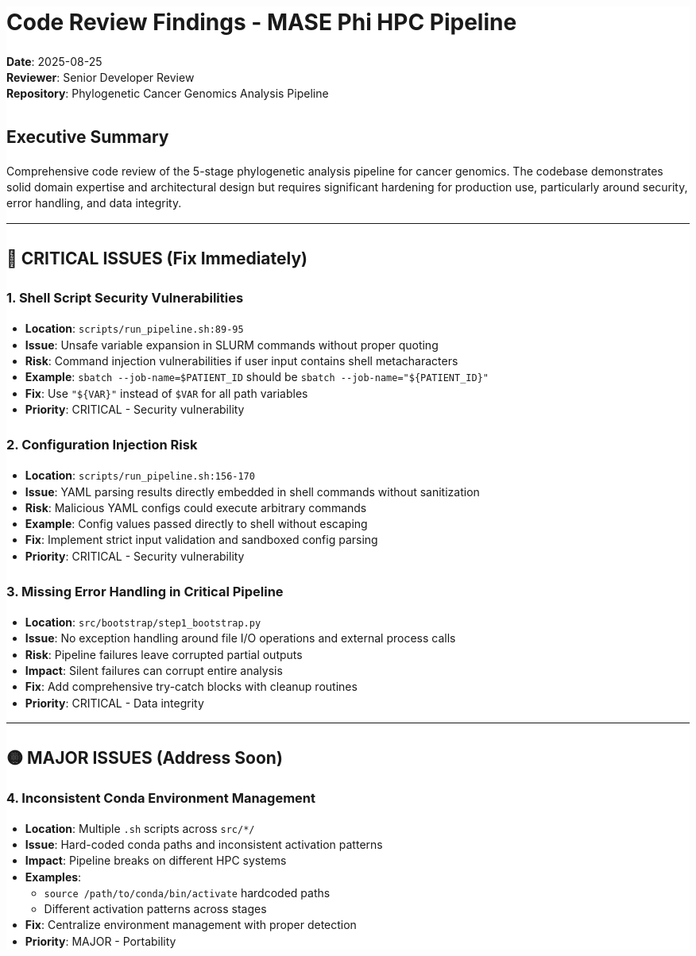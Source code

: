 # Code Review Findings - MASE Phi HPC Pipeline
**Date**: 2025-08-25  
**Reviewer**: Senior Developer Review  
**Repository**: Phylogenetic Cancer Genomics Analysis Pipeline  

## Executive Summary
Comprehensive code review of the 5-stage phylogenetic analysis pipeline for cancer genomics. The codebase demonstrates solid domain expertise and architectural design but requires significant hardening for production use, particularly around security, error handling, and data integrity.

---

## 🔴 CRITICAL ISSUES (Fix Immediately)

### 1. Shell Script Security Vulnerabilities
- **Location**: `scripts/run_pipeline.sh:89-95`
- **Issue**: Unsafe variable expansion in SLURM commands without proper quoting
- **Risk**: Command injection vulnerabilities if user input contains shell metacharacters
- **Example**: `sbatch --job-name=$PATIENT_ID` should be `sbatch --job-name="${PATIENT_ID}"`
- **Fix**: Use `"${VAR}"` instead of `$VAR` for all path variables
- **Priority**: CRITICAL - Security vulnerability

### 2. Configuration Injection Risk
- **Location**: `scripts/run_pipeline.sh:156-170`
- **Issue**: YAML parsing results directly embedded in shell commands without sanitization
- **Risk**: Malicious YAML configs could execute arbitrary commands
- **Example**: Config values passed directly to shell without escaping
- **Fix**: Implement strict input validation and sandboxed config parsing
- **Priority**: CRITICAL - Security vulnerability

### 3. Missing Error Handling in Critical Pipeline
- **Location**: `src/bootstrap/step1_bootstrap.py`
- **Issue**: No exception handling around file I/O operations and external process calls
- **Risk**: Pipeline failures leave corrupted partial outputs
- **Impact**: Silent failures can corrupt entire analysis
- **Fix**: Add comprehensive try-catch blocks with cleanup routines
- **Priority**: CRITICAL - Data integrity

---

## 🟡 MAJOR ISSUES (Address Soon)

### 4. Inconsistent Conda Environment Management
- **Location**: Multiple `.sh` scripts across `src/*/`
- **Issue**: Hard-coded conda paths and inconsistent activation patterns
- **Impact**: Pipeline breaks on different HPC systems
- **Examples**: 
  - `source /path/to/conda/bin/activate` hardcoded paths
  - Different activation patterns across stages
- **Fix**: Centralize environment management with proper detection
- **Priority**: MAJOR - Portability
